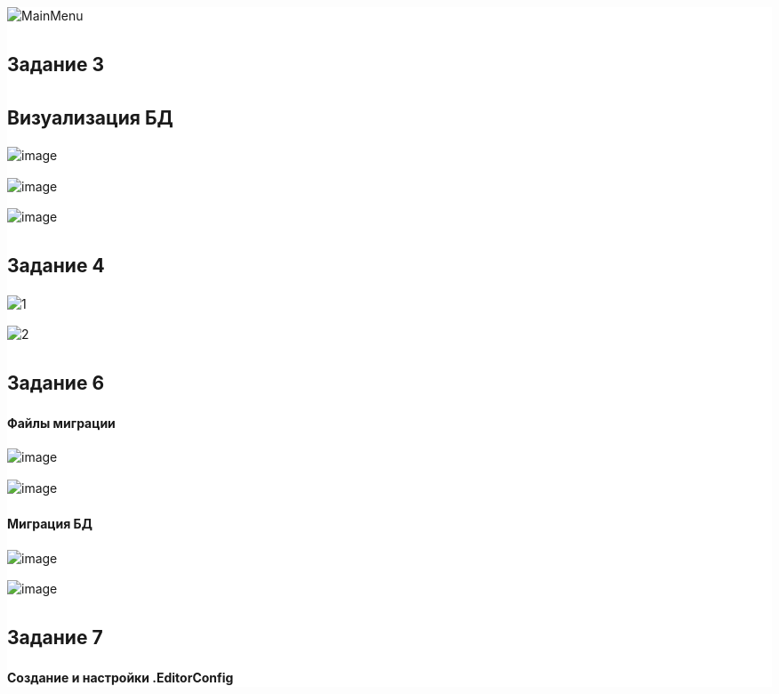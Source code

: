 ![MainMenu](https://user-images.githubusercontent.com/125024527/219578583-f8fd1496-18ec-4682-8314-82043feccccb.jpg)



## Задание 3
## Визуализация БД

                   
![image](https://user-images.githubusercontent.com/125024527/222701901-a2cced6b-f26a-430a-a795-022c65937d68.png)

![image](https://user-images.githubusercontent.com/125024527/222717443-6a4272ef-7ae5-4d7a-b6e3-c60a12bb550c.png)

![image](https://user-images.githubusercontent.com/125024527/222720445-1c13706f-2101-4579-bb3a-e6e29a720832.png)





## Задание 4


![1](https://user-images.githubusercontent.com/125024527/224264550-70a406ec-6cfa-4cc8-b159-2f2a9cead76b.png)

![2](https://user-images.githubusercontent.com/125024527/224264613-130e99d8-b3bf-41ba-bf5a-5cc37eafdfe7.png)





## Задание 6
#### Файлы миграции


![image](https://user-images.githubusercontent.com/125024527/230562281-254f99f9-f11c-4d35-9990-f6c917d0d6e9.png)


![image](https://user-images.githubusercontent.com/125024527/230562297-be31a009-2236-400b-bdcd-aceca4b6702d.png)




#### Миграция БД

![image](https://user-images.githubusercontent.com/125024527/230562371-a288458f-eb12-4e4f-b517-b64f5deeb20f.png)


![image](https://user-images.githubusercontent.com/125024527/230562380-0c4d1699-a627-4d9b-9639-b659b825c186.png)




## Задание 7
#### Создание и настройки .EditorConfig

